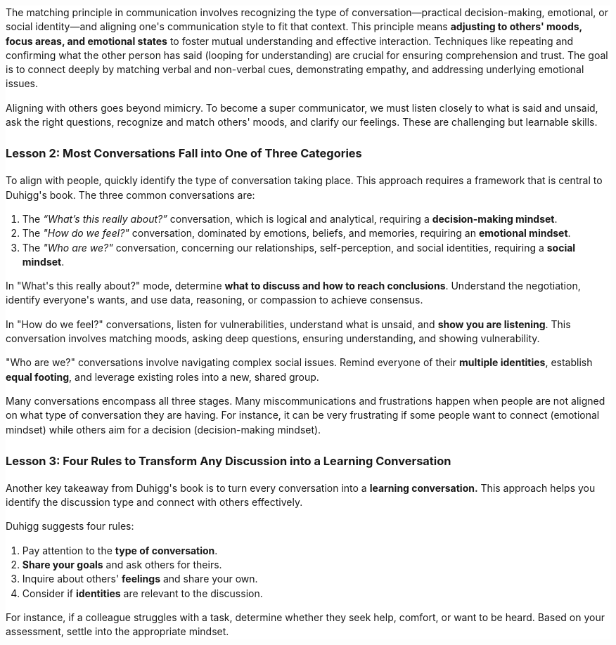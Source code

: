 The matching principle in communication involves recognizing the type of conversation—practical decision-making, emotional, or social identity—and aligning one's communication style to fit that context. This principle means **adjusting to others' moods, focus areas, and emotional states** to foster mutual understanding and effective interaction. Techniques like repeating and confirming what the other person has said (looping for understanding) are crucial for ensuring comprehension and trust. The goal is to connect deeply by matching verbal and non-verbal cues, demonstrating empathy, and addressing underlying emotional issues.

Aligning with others goes beyond mimicry. To become a super communicator, we must listen closely to what is said and unsaid, ask the right questions, recognize and match others' moods, and clarify our feelings. These are challenging but learnable skills.

### Lesson 2: Most Conversations Fall into One of Three Categories

To align with people, quickly identify the type of conversation taking place. This approach requires a framework that is central to Duhigg's book. The three common conversations are:

1. The *“What’s this really about?”* conversation, which is logical and analytical, requiring a **decision-making mindset**.
2. The *"How do we feel?"* conversation, dominated by emotions, beliefs, and memories, requiring an **emotional mindset**.
3. The *"Who are we?"* conversation, concerning our relationships, self-perception, and social identities, requiring a **social mindset**.

In "What's this really about?" mode, determine **what to discuss and how to reach conclusions**. Understand the negotiation, identify everyone's wants, and use data, reasoning, or compassion to achieve consensus.

In "How do we feel?" conversations, listen for vulnerabilities, understand what is unsaid, and **show you are listening**. This conversation involves matching moods, asking deep questions, ensuring understanding, and showing vulnerability.

"Who are we?" conversations involve navigating complex social issues. Remind everyone of their **multiple identities**, establish **equal footing**, and leverage existing roles into a new, shared group.

Many conversations encompass all three stages. Many miscommunications and frustrations happen when people are not aligned on what type of conversation they are having. For instance, it can be very frustrating if some people want to connect (emotional mindset) while others aim for a decision (decision-making mindset).

### Lesson 3: Four Rules to Transform Any Discussion into a Learning Conversation

Another key takeaway from Duhigg's book is to turn every conversation into a **learning conversation.** This approach helps you identify the discussion type and connect with others effectively.

Duhigg suggests four rules:

1. Pay attention to the **type of conversation**.
2. **Share your goals** and ask others for theirs.
3. Inquire about others' **feelings** and share your own.
4. Consider if **identities** are relevant to the discussion.

For instance, if a colleague struggles with a task, determine whether they seek help, comfort, or want to be heard. Based on your assessment, settle into the appropriate mindset.
